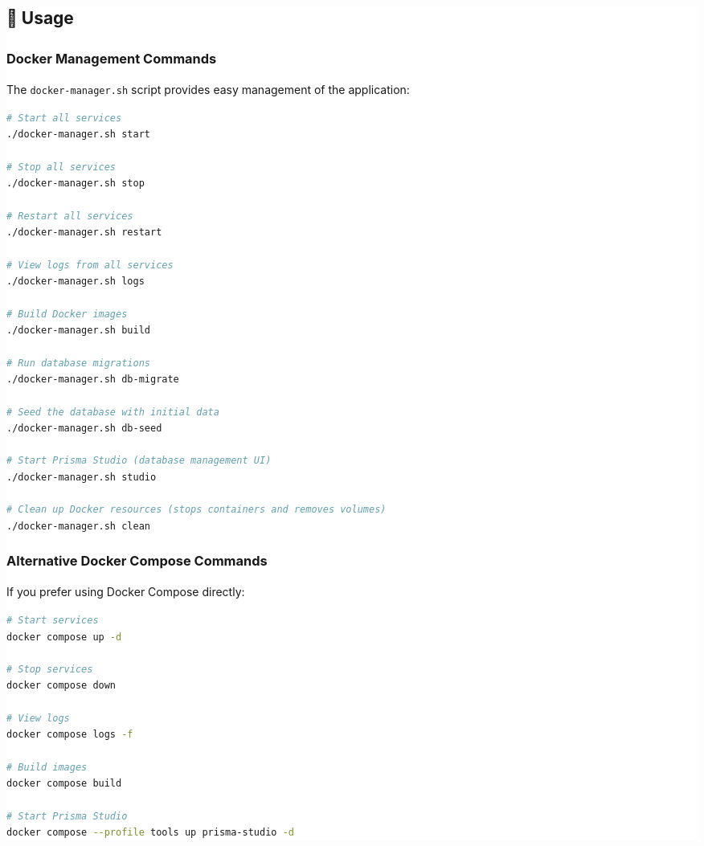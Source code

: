 ## 🎯 Usage

### Docker Management Commands

The `docker-manager.sh` script provides easy management of the application:

```bash
# Start all services
./docker-manager.sh start

# Stop all services
./docker-manager.sh stop

# Restart all services
./docker-manager.sh restart

# View logs from all services
./docker-manager.sh logs

# Build Docker images
./docker-manager.sh build

# Run database migrations
./docker-manager.sh db-migrate

# Seed the database with initial data
./docker-manager.sh db-seed

# Start Prisma Studio (database management UI)
./docker-manager.sh studio

# Clean up Docker resources (stops containers and removes volumes)
./docker-manager.sh clean
```

### Alternative Docker Compose Commands

If you prefer using Docker Compose directly:

```bash
# Start services
docker compose up -d

# Stop services
docker compose down

# View logs
docker compose logs -f

# Build images
docker compose build

# Start Prisma Studio
docker compose --profile tools up prisma-studio -d
```
